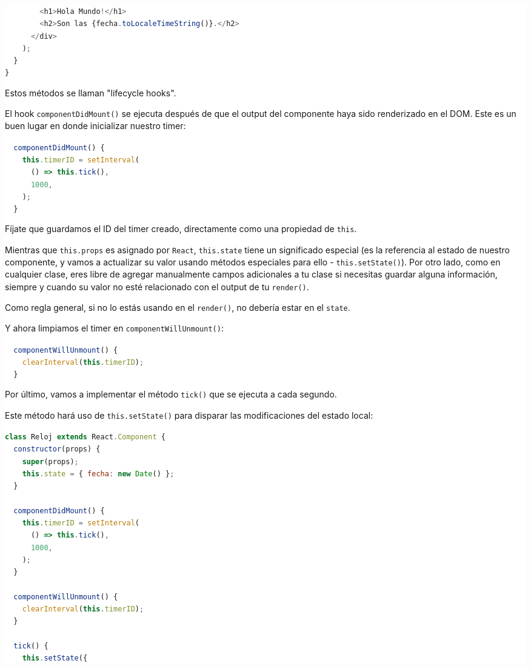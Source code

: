 ```js
        <h1>Hola Mundo!</h1>
        <h2>Son las {fecha.toLocaleTimeString()}.</h2>
      </div>
    );
  }
}
```

Estos métodos se llaman "lifecycle hooks".

El hook `componentDidMount()` se ejecuta después de que el output del componente
haya sido renderizado en el DOM. Este es un buen lugar en donde inicializar
nuestro timer:

```js
  componentDidMount() {
    this.timerID = setInterval(
      () => this.tick(),
      1000,
    );
  }
```

Fíjate que guardamos el ID del timer creado, directamente como una propiedad de
`this`.

Mientras que `this.props` es asignado por `React`, `this.state` tiene un
significado especial (es la referencia al estado de nuestro componente, y vamos
a actualizar su valor usando métodos especiales para ello - `this.setState()`).
Por otro lado, como en cualquier clase, eres libre de agregar manualmente campos
adicionales a tu clase si necesitas guardar alguna información, siempre y cuando
su valor no esté relacionado con el output de tu `render()`.

Como regla general, si no lo estás usando en el `render()`, no debería estar en
el `state`.

Y ahora limpiamos el timer en `componentWillUnmount()`:

```js
  componentWillUnmount() {
    clearInterval(this.timerID);
  }
```

Por último, vamos a implementar el método `tick()` que se ejecuta a cada segundo.

Este método hará uso de `this.setState()` para disparar las modificaciones del
estado local:

```js
class Reloj extends React.Component {
  constructor(props) {
    super(props);
    this.state = { fecha: new Date() };
  }

  componentDidMount() {
    this.timerID = setInterval(
      () => this.tick(),
      1000,
    );
  }

  componentWillUnmount() {
    clearInterval(this.timerID);
  }

  tick() {
    this.setState({
```